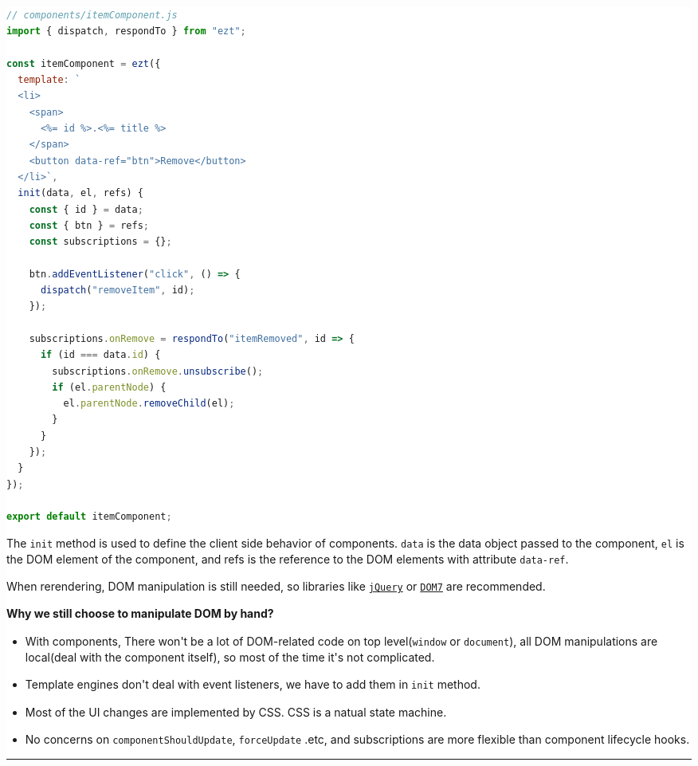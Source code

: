 ```javascript
// components/itemComponent.js
import { dispatch, respondTo } from "ezt";

const itemComponent = ezt({
  template: `
  <li>
    <span>
      <%= id %>.<%= title %>
    </span>
    <button data-ref="btn">Remove</button>
  </li>`,
  init(data, el, refs) {
    const { id } = data;
    const { btn } = refs;
    const subscriptions = {};

    btn.addEventListener("click", () => {
      dispatch("removeItem", id);
    });

    subscriptions.onRemove = respondTo("itemRemoved", id => {
      if (id === data.id) {
        subscriptions.onRemove.unsubscribe();
        if (el.parentNode) {
          el.parentNode.removeChild(el);
        }
      }
    });
  }
});

export default itemComponent;
```

The `init` method is used to define the client side behavior of components. `data` is the data object passed to the component, `el` is the DOM element of the component, and refs is the reference to the DOM elements with attribute `data-ref`.

When rerendering, DOM manipulation is still needed, so libraries like [`jQuery`](https://jquery.com/) or [`DOM7`](https://framework7.io/docs/dom7.html) are recommended.

**Why we still choose to manipulate DOM by hand?**

- With components, There won't be a lot of DOM-related code on top level(`window` or `document`), all DOM manipulations are local(deal with the component itself), so most of the time it's not complicated.

- Template engines don't deal with event listeners, we have to add them in `init` method.

- Most of the UI changes are implemented by CSS. CSS is a natual state machine.

- No concerns on `componentShouldUpdate`, `forceUpdate` .etc, and subscriptions are more flexible than component lifecycle hooks.

---